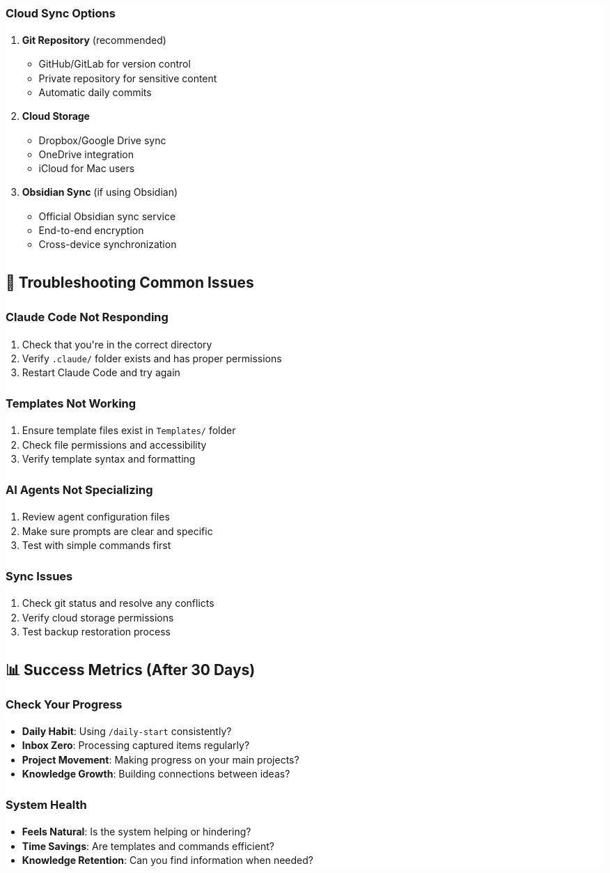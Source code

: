 ### Cloud Sync Options
1. **Git Repository** (recommended)
   - GitHub/GitLab for version control
   - Private repository for sensitive content
   - Automatic daily commits

2. **Cloud Storage**
   - Dropbox/Google Drive sync
   - OneDrive integration
   - iCloud for Mac users

3. **Obsidian Sync** (if using Obsidian)
   - Official Obsidian sync service
   - End-to-end encryption
   - Cross-device synchronization

## 🚨 Troubleshooting Common Issues

### Claude Code Not Responding
1. Check that you're in the correct directory
2. Verify `.claude/` folder exists and has proper permissions
3. Restart Claude Code and try again

### Templates Not Working
1. Ensure template files exist in `Templates/` folder
2. Check file permissions and accessibility
3. Verify template syntax and formatting

### AI Agents Not Specializing
1. Review agent configuration files
2. Make sure prompts are clear and specific
3. Test with simple commands first

### Sync Issues
1. Check git status and resolve any conflicts
2. Verify cloud storage permissions
3. Test backup restoration process

## 📊 Success Metrics (After 30 Days)

### Check Your Progress
- **Daily Habit**: Using `/daily-start` consistently?
- **Inbox Zero**: Processing captured items regularly?
- **Project Movement**: Making progress on your main projects?
- **Knowledge Growth**: Building connections between ideas?

### System Health
- **Feels Natural**: Is the system helping or hindering?
- **Time Savings**: Are templates and commands efficient?
- **Knowledge Retention**: Can you find information when needed?
